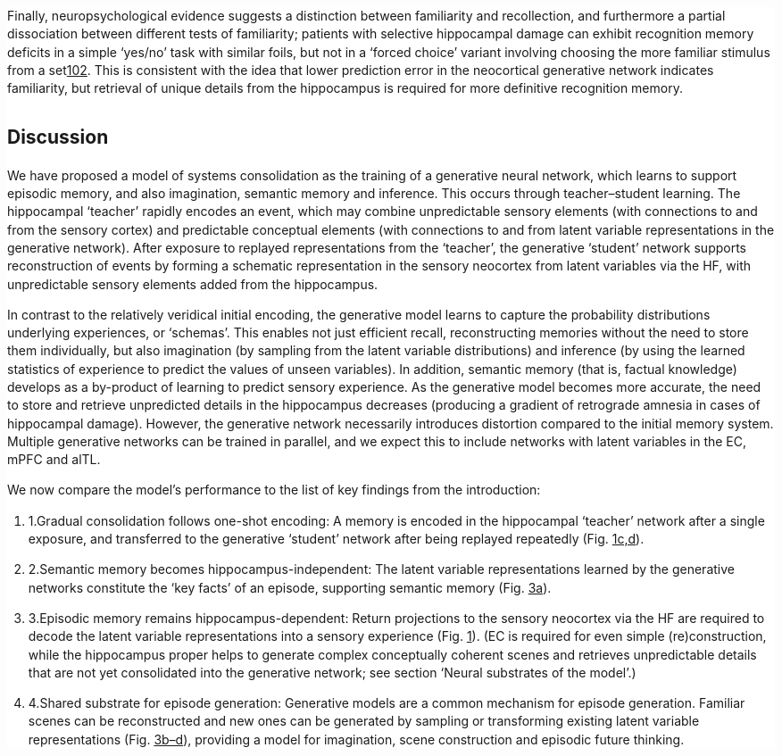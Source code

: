 Finally, neuropsychological evidence suggests a distinction between familiarity and recollection, and furthermore a partial dissociation between different tests of familiarity; patients with selective hippocampal damage can exhibit recognition memory deficits in a simple ‘yes/no’ task with similar foils, but not in a ‘forced choice’ variant involving choosing the more familiar stimulus from a set[102](https://www.nature.com/articles/s41562-023-01799-z#ref-CR102 "Migo, E., Montaldi, D., Norman, K. A., Quamme, J. & Mayes, A. The contribution of familiarity to recognition memory is a function of test format when using similar foils. Q. J.Exp. Psychol. 62, 1198–1215 (2009)."). This is consistent with the idea that lower prediction error in the neocortical generative network indicates familiarity, but retrieval of unique details from the hippocampus is required for more definitive recognition memory.

Discussion
----------

We have proposed a model of systems consolidation as the training of a generative neural network, which learns to support episodic memory, and also imagination, semantic memory and inference. This occurs through teacher–student learning. The hippocampal ‘teacher’ rapidly encodes an event, which may combine unpredictable sensory elements (with connections to and from the sensory cortex) and predictable conceptual elements (with connections to and from latent variable representations in the generative network). After exposure to replayed representations from the ‘teacher’, the generative ‘student’ network supports reconstruction of events by forming a schematic representation in the sensory neocortex from latent variables via the HF, with unpredictable sensory elements added from the hippocampus.

In contrast to the relatively veridical initial encoding, the generative model learns to capture the probability distributions underlying experiences, or ‘schemas’. This enables not just efficient recall, reconstructing memories without the need to store them individually, but also imagination (by sampling from the latent variable distributions) and inference (by using the learned statistics of experience to predict the values of unseen variables). In addition, semantic memory (that is, factual knowledge) develops as a by-product of learning to predict sensory experience. As the generative model becomes more accurate, the need to store and retrieve unpredicted details in the hippocampus decreases (producing a gradient of retrograde amnesia in cases of hippocampal damage). However, the generative network necessarily introduces distortion compared to the initial memory system. Multiple generative networks can be trained in parallel, and we expect this to include networks with latent variables in the EC, mPFC and alTL.

We now compare the model’s performance to the list of key findings from the introduction:

1.  1.Gradual consolidation follows one-shot encoding: A memory is encoded in the hippocampal ‘teacher’ network after a single exposure, and transferred to the generative ‘student’ network after being replayed repeatedly (Fig. [1c,d](https://www.nature.com/articles/s41562-023-01799-z#Fig1)).
    
2.  2.Semantic memory becomes hippocampus-independent: The latent variable representations learned by the generative networks constitute the ‘key facts’ of an episode, supporting semantic memory (Fig. [3a](https://www.nature.com/articles/s41562-023-01799-z#Fig3)).
    
3.  3.Episodic memory remains hippocampus-dependent: Return projections to the sensory neocortex via the HF are required to decode the latent variable representations into a sensory experience (Fig. [1](https://www.nature.com/articles/s41562-023-01799-z#Fig1)). (EC is required for even simple (re)construction, while the hippocampus proper helps to generate complex conceptually coherent scenes and retrieves unpredictable details that are not yet consolidated into the generative network; see section ‘Neural substrates of the model’.)
    
4.  4.Shared substrate for episode generation: Generative models are a common mechanism for episode generation. Familiar scenes can be reconstructed and new ones can be generated by sampling or transforming existing latent variable representations (Fig. [3b–d](https://www.nature.com/articles/s41562-023-01799-z#Fig3)), providing a model for imagination, scene construction and episodic future thinking.
    